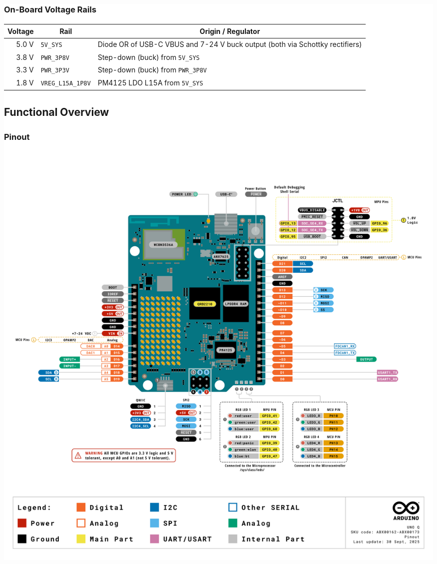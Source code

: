 ### On-Board Voltage Rails

| **Voltage** | **Rail**         | **Origin / Regulator**                                                       |
|------------:|------------------|------------------------------------------------------------------------------|
|       5.0 V | `5V_SYS`         | Diode OR of USB-C VBUS and 7-24 V buck output (both via Schottky rectifiers) |
|       3.8 V | `PWR_3P8V`       | Step-down (buck) from `5V_SYS`                                               |
|       3.3 V | `PWR_3P3V`       | Step-down (buck) from `PWR_3P8V`                                             |
|       1.8 V | `VREG_L15A_1P8V` | PM4125 LDO L15A  from `5V_SYS`                                               |

<div style="page-break-after: always;"></div>

## Functional Overview

### Pinout

![](assets/ABX00162-ABX00173_pinout.png)
